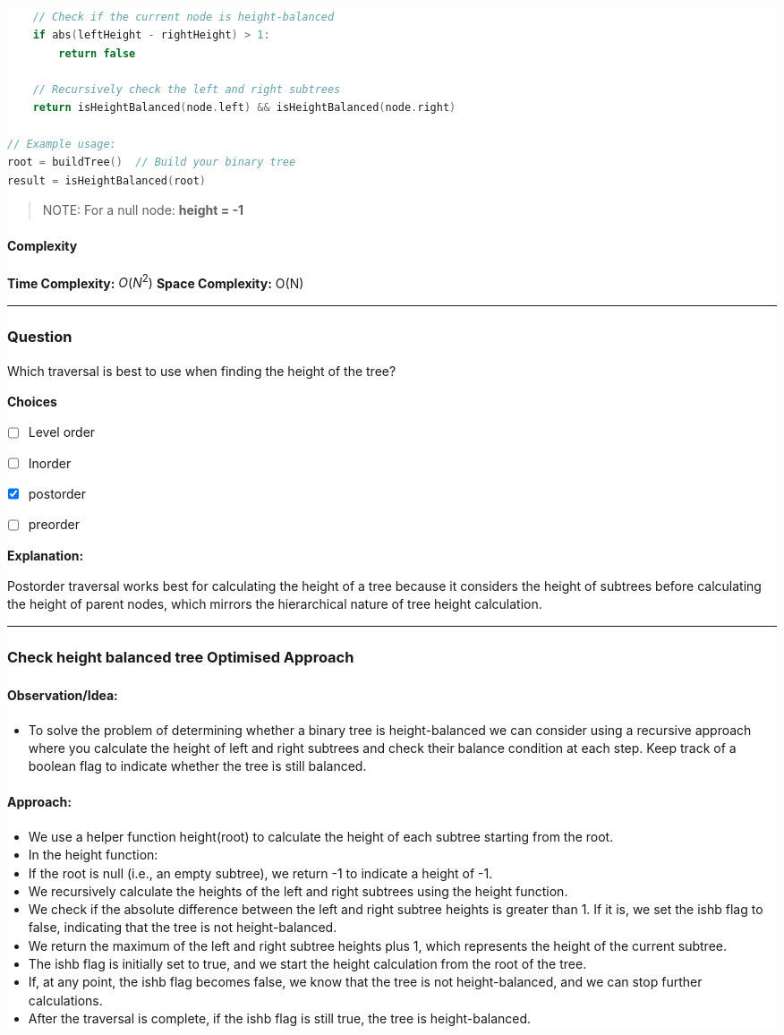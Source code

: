 ```cpp
    // Check if the current node is height-balanced
    if abs(leftHeight - rightHeight) > 1:
        return false

    // Recursively check the left and right subtrees
    return isHeightBalanced(node.left) && isHeightBalanced(node.right)

// Example usage:
root = buildTree()  // Build your binary tree
result = isHeightBalanced(root)
```

> NOTE: For a null node: **height = -1**


#### Complexity
**Time Complexity:** $O(N^2)$
**Space Complexity:** O(N)

---
### Question
Which traversal is best to use when finding the height of the tree?

**Choices**
- [ ] Level order
- [ ] Inorder
- [x] postorder
- [ ] preorder


**Explanation:** 

Postorder traversal works best for calculating the height of a tree because it considers the height of subtrees before calculating the height of parent nodes, which mirrors the hierarchical nature of tree height calculation.

---
### Check height balanced tree Optimised Approach

#### Observation/Idea:
* To solve the problem of determining whether a binary tree is height-balanced we can consider using a recursive approach where you calculate the height of left and right subtrees and check their balance condition at each step. Keep track of a boolean flag to indicate whether the tree is still balanced.

#### Approach:
* We use a helper function height(root) to calculate the height of each subtree starting from the root.
* In the height function:
* If the root is null (i.e., an empty subtree), we return -1 to indicate a height of -1.
* We recursively calculate the heights of the left and right subtrees using the height function.
* We check if the absolute difference between the left and right subtree heights is greater than 1. If it is, we set the ishb flag to false, indicating that the tree is not height-balanced.
* We return the maximum of the left and right subtree heights plus 1, which represents the height of the current subtree.
* The ishb flag is initially set to true, and we start the height calculation from the root of the tree.
* If, at any point, the ishb flag becomes false, we know that the tree is not height-balanced, and we can stop further calculations.
* After the traversal is complete, if the ishb flag is still true, the tree is height-balanced.
